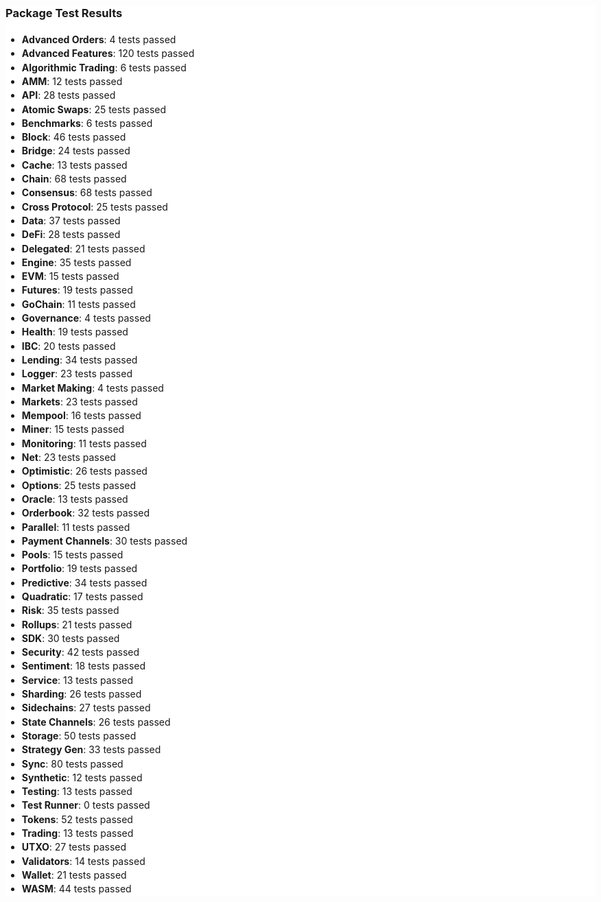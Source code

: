 ### **Package Test Results**
- **Advanced Orders**: 4 tests passed
- **Advanced Features**: 120 tests passed
- **Algorithmic Trading**: 6 tests passed
- **AMM**: 12 tests passed
- **API**: 28 tests passed
- **Atomic Swaps**: 25 tests passed
- **Benchmarks**: 6 tests passed
- **Block**: 46 tests passed
- **Bridge**: 24 tests passed
- **Cache**: 13 tests passed
- **Chain**: 68 tests passed
- **Consensus**: 68 tests passed
- **Cross Protocol**: 25 tests passed
- **Data**: 37 tests passed
- **DeFi**: 28 tests passed
- **Delegated**: 21 tests passed
- **Engine**: 35 tests passed
- **EVM**: 15 tests passed
- **Futures**: 19 tests passed
- **GoChain**: 11 tests passed
- **Governance**: 4 tests passed
- **Health**: 19 tests passed
- **IBC**: 20 tests passed
- **Lending**: 34 tests passed
- **Logger**: 23 tests passed
- **Market Making**: 4 tests passed
- **Markets**: 23 tests passed
- **Mempool**: 16 tests passed
- **Miner**: 15 tests passed
- **Monitoring**: 11 tests passed
- **Net**: 23 tests passed
- **Optimistic**: 26 tests passed
- **Options**: 25 tests passed
- **Oracle**: 13 tests passed
- **Orderbook**: 32 tests passed
- **Parallel**: 11 tests passed
- **Payment Channels**: 30 tests passed
- **Pools**: 15 tests passed
- **Portfolio**: 19 tests passed
- **Predictive**: 34 tests passed
- **Quadratic**: 17 tests passed
- **Risk**: 35 tests passed
- **Rollups**: 21 tests passed
- **SDK**: 30 tests passed
- **Security**: 42 tests passed
- **Sentiment**: 18 tests passed
- **Service**: 13 tests passed
- **Sharding**: 26 tests passed
- **Sidechains**: 27 tests passed
- **State Channels**: 26 tests passed
- **Storage**: 50 tests passed
- **Strategy Gen**: 33 tests passed
- **Sync**: 80 tests passed
- **Synthetic**: 12 tests passed
- **Testing**: 13 tests passed
- **Test Runner**: 0 tests passed
- **Tokens**: 52 tests passed
- **Trading**: 13 tests passed
- **UTXO**: 27 tests passed
- **Validators**: 14 tests passed
- **Wallet**: 21 tests passed
- **WASM**: 44 tests passed